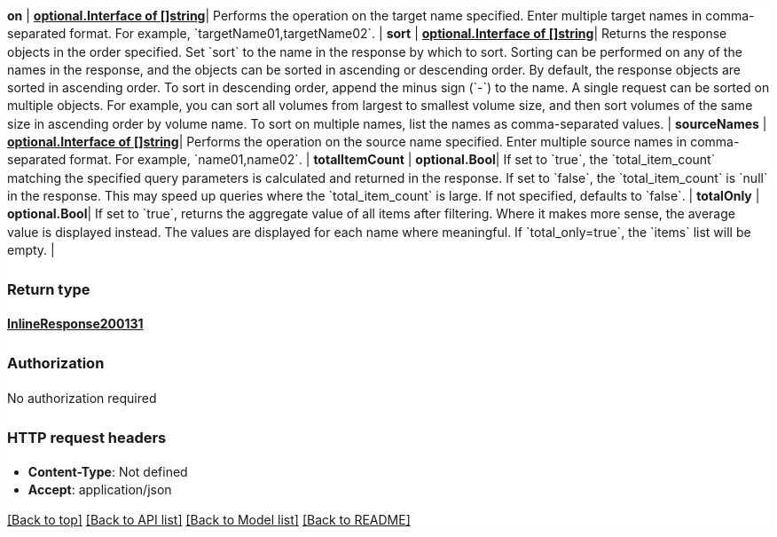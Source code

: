  **on** | [**optional.Interface of []string**](string.md)| Performs the operation on the target name specified. Enter multiple target names in comma-separated format. For example, &#x60;targetName01,targetName02&#x60;. | 
 **sort** | [**optional.Interface of []string**](string.md)| Returns the response objects in the order specified. Set &#x60;sort&#x60; to the name in the response by which to sort. Sorting can be performed on any of the names in the response, and the objects can be sorted in ascending or descending order. By default, the response objects are sorted in ascending order. To sort in descending order, append the minus sign (&#x60;-&#x60;) to the name. A single request can be sorted on multiple objects. For example, you can sort all volumes from largest to smallest volume size, and then sort volumes of the same size in ascending order by volume name. To sort on multiple names, list the names as comma-separated values. | 
 **sourceNames** | [**optional.Interface of []string**](string.md)| Performs the operation on the source name specified. Enter multiple source names in comma-separated format. For example, &#x60;name01,name02&#x60;. | 
 **totalItemCount** | **optional.Bool**| If set to &#x60;true&#x60;, the &#x60;total_item_count&#x60; matching the specified query parameters is calculated and returned in the response. If set to &#x60;false&#x60;, the &#x60;total_item_count&#x60; is &#x60;null&#x60; in the response. This may speed up queries where the &#x60;total_item_count&#x60; is large. If not specified, defaults to &#x60;false&#x60;. | 
 **totalOnly** | **optional.Bool**| If set to &#x60;true&#x60;, returns the aggregate value of all items after filtering. Where it makes more sense, the average value is displayed instead. The values are displayed for each name where meaningful. If &#x60;total_only&#x3D;true&#x60;, the &#x60;items&#x60; list will be empty. | 

### Return type

[**InlineResponse200131**](inline_response_200_131.md)

### Authorization

No authorization required

### HTTP request headers

 - **Content-Type**: Not defined
 - **Accept**: application/json

[[Back to top]](#) [[Back to API list]](../README.md#documentation-for-api-endpoints) [[Back to Model list]](../README.md#documentation-for-models) [[Back to README]](../README.md)

